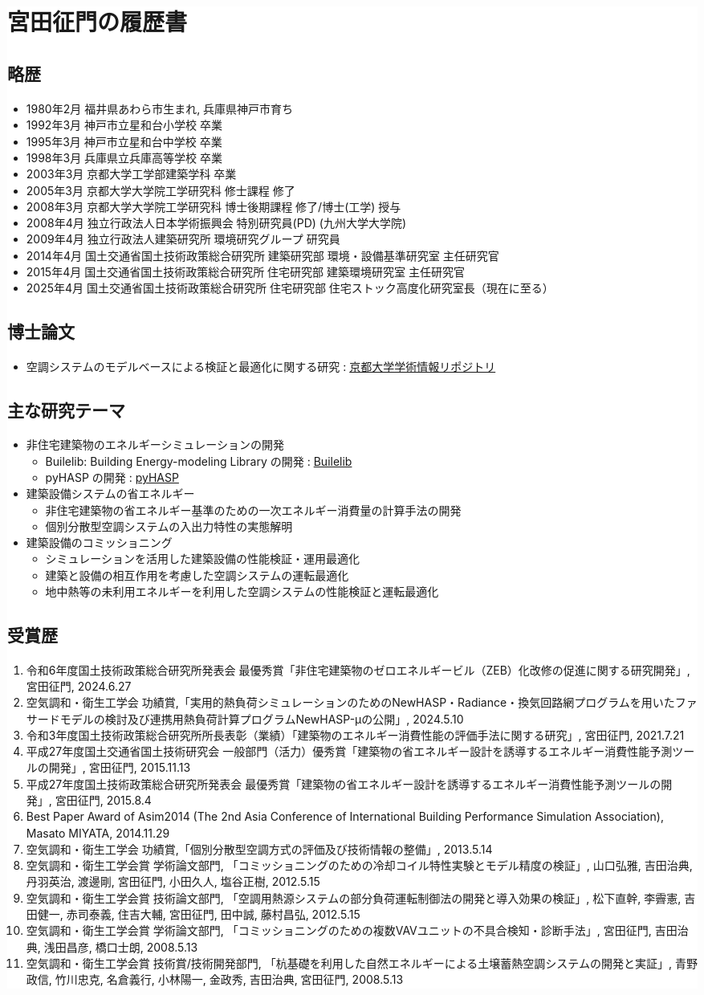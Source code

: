 # 宮田征門の履歴書

## 略歴
* 1980年2月	福井県あわら市生まれ, 兵庫県神戸市育ち
* 1992年3月 神戸市立星和台小学校 卒業
* 1995年3月 神戸市立星和台中学校 卒業
* 1998年3月 兵庫県立兵庫高等学校 卒業
* 2003年3月	京都大学工学部建築学科 卒業
* 2005年3月	京都大学大学院工学研究科 修士課程 修了
* 2008年3月	京都大学大学院工学研究科 博士後期課程 修了/博士(工学) 授与
* 2008年4月	独立行政法人日本学術振興会 特別研究員(PD) (九州大学大学院)
* 2009年4月	独立行政法人建築研究所 環境研究グループ 研究員
* 2014年4月 国土交通省国土技術政策総合研究所 建築研究部 環境・設備基準研究室 主任研究官
* 2015年4月 国土交通省国土技術政策総合研究所 住宅研究部 建築環境研究室 主任研究官
* 2025年4月 国土交通省国土技術政策総合研究所 住宅研究部 住宅ストック高度化研究室長（現在に至る）

## 博士論文
* 空調システムのモデルベースによる検証と最適化に関する研究  : [京都大学学術情報リポジトリ](https://repository.kulib.kyoto-u.ac.jp/dspace/bitstream/2433/57288/1/D_Miyata_Masato.pdf)

## 主な研究テーマ
* 非住宅建築物のエネルギーシミュレーションの開発
    * Builelib: Building Energy-modeling Library の開発 : [Builelib](https://builelib.net/)
    * pyHASP の開発 : [pyHASP](https://github.com/MasatoMiyata/pyHASP)
* 建築設備システムの省エネルギー
    * 非住宅建築物の省エネルギー基準のための一次エネルギー消費量の計算手法の開発
    * 個別分散型空調システムの入出力特性の実態解明
* 建築設備のコミッショニング
    * シミュレーションを活用した建築設備の性能検証・運用最適化
    * 建築と設備の相互作用を考慮した空調システムの運転最適化
    * 地中熱等の未利用エネルギーを利用した空調システムの性能検証と運転最適化

## 受賞歴
1. 令和6年度国土技術政策総合研究所発表会 最優秀賞「非住宅建築物のゼロエネルギービル（ZEB）化改修の促進に関する研究開発」, 宮田征門, 2024.6.27
1. 空気調和・衛生工学会 功績賞,「実用的熱負荷シミュレーションのためのNewHASP・Radiance・換気回路網プログラムを用いたファサードモデルの検討及び連携用熱負荷計算プログラムNewHASP-μの公開」, 2024.5.10
1. 令和3年度国土技術政策総合研究所所長表彰（業績）「建築物のエネルギー消費性能の評価手法に関する研究」, 宮田征門, 2021.7.21
1. 平成27年度国土交通省国土技術研究会 一般部門（活力）優秀賞「建築物の省エネルギー設計を誘導するエネルギー消費性能予測ツールの開発」, 宮田征門, 2015.11.13
1. 平成27年度国土技術政策総合研究所発表会 最優秀賞「建築物の省エネルギー設計を誘導するエネルギー消費性能予測ツールの開発」, 宮田征門, 2015.8.4
1. Best Paper Award of Asim2014 (The 2nd Asia Conference of International Building Performance Simulation Association), Masato MIYATA, 2014.11.29
1. 空気調和・衛生工学会 功績賞,「個別分散型空調方式の評価及び技術情報の整備」, 2013.5.14
1. 空気調和・衛生工学会賞 学術論文部門, 「コミッショニングのための冷却コイル特性実験とモデル精度の検証」, 山口弘雅, 吉田治典, 丹羽英治, 渡邊剛, 宮田征門, 小田久人, 塩谷正樹, 2012.5.15
1. 空気調和・衛生工学会賞 技術論文部門, 「空調用熱源システムの部分負荷運転制御法の開発と導入効果の検証」, 松下直幹, 李霽憲, 吉田健一, 赤司泰義, 住吉大輔, 宮田征門, 田中誠, 藤村昌弘, 2012.5.15
1. 空気調和・衛生工学会賞 学術論文部門, 「コミッショニングのための複数VAVユニットの不具合検知・診断手法」, 宮田征門, 吉田治典, 浅田昌彦, 橋口士朗, 2008.5.13
1. 空気調和・衛生工学会賞 技術賞/技術開発部門, 「杭基礎を利用した自然エネルギーによる土壌蓄熱空調システムの開発と実証」, 青野政信, 竹川忠克, 名倉義行, 小林陽一, 金政秀, 吉田治典, 宮田征門, 2008.5.13
